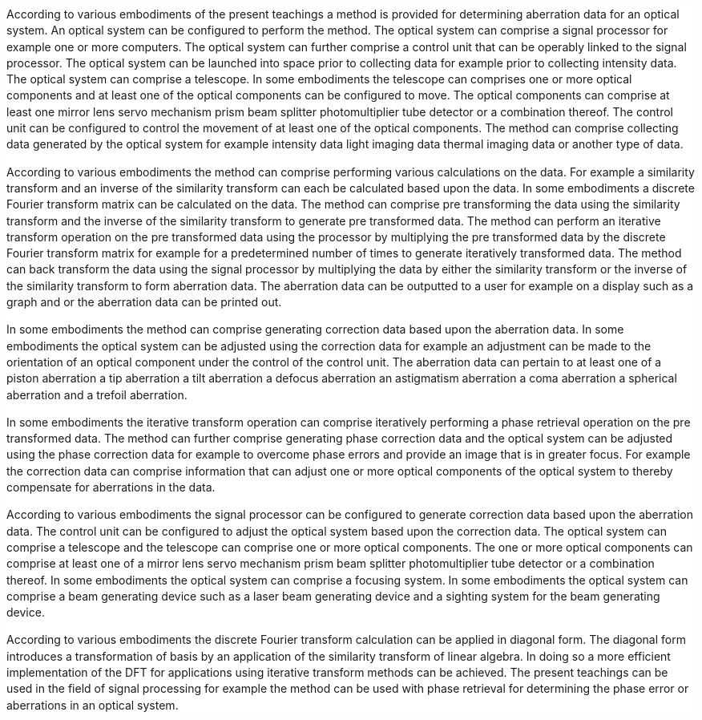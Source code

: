 According to various embodiments of the present teachings a method is provided for determining aberration data for an optical system. An optical system can be configured to perform the method. The optical system can comprise a signal processor for example one or more computers. The optical system can further comprise a control unit that can be operably linked to the signal processor. The optical system can be launched into space prior to collecting data for example prior to collecting intensity data. The optical system can comprise a telescope. In some embodiments the telescope can comprises one or more optical components and at least one of the optical components can be configured to move. The optical components can comprise at least one mirror lens servo mechanism prism beam splitter photomultiplier tube detector or a combination thereof. The control unit can be configured to control the movement of at least one of the optical components. The method can comprise collecting data generated by the optical system for example intensity data light imaging data thermal imaging data or another type of data.

According to various embodiments the method can comprise performing various calculations on the data. For example a similarity transform and an inverse of the similarity transform can each be calculated based upon the data. In some embodiments a discrete Fourier transform matrix can be calculated on the data. The method can comprise pre transforming the data using the similarity transform and the inverse of the similarity transform to generate pre transformed data. The method can perform an iterative transform operation on the pre transformed data using the processor by multiplying the pre transformed data by the discrete Fourier transform matrix for example for a predetermined number of times to generate iteratively transformed data. The method can back transform the data using the signal processor by multiplying the data by either the similarity transform or the inverse of the similarity transform to form aberration data. The aberration data can be outputted to a user for example on a display such as a graph and or the aberration data can be printed out.

In some embodiments the method can comprise generating correction data based upon the aberration data. In some embodiments the optical system can be adjusted using the correction data for example an adjustment can be made to the orientation of an optical component under the control of the control unit. The aberration data can pertain to at least one of a piston aberration a tip aberration a tilt aberration a defocus aberration an astigmatism aberration a coma aberration a spherical aberration and a trefoil aberration.

In some embodiments the iterative transform operation can comprise iteratively performing a phase retrieval operation on the pre transformed data. The method can further comprise generating phase correction data and the optical system can be adjusted using the phase correction data for example to overcome phase errors and provide an image that is in greater focus. For example the correction data can comprise information that can adjust one or more optical components of the optical system to thereby compensate for aberrations in the data.

According to various embodiments the signal processor can be configured to generate correction data based upon the aberration data. The control unit can be configured to adjust the optical system based upon the correction data. The optical system can comprise a telescope and the telescope can comprise one or more optical components. The one or more optical components can comprise at least one of a mirror lens servo mechanism prism beam splitter photomultiplier tube detector or a combination thereof. In some embodiments the optical system can comprise a focusing system. In some embodiments the optical system can comprise a beam generating device such as a laser beam generating device and a sighting system for the beam generating device.

According to various embodiments the discrete Fourier transform calculation can be applied in diagonal form. The diagonal form introduces a transformation of basis by an application of the similarity transform of linear algebra. In doing so a more efficient implementation of the DFT for applications using iterative transform methods can be achieved. The present teachings can be used in the field of signal processing for example the method can be used with phase retrieval for determining the phase error or aberrations in an optical system.
